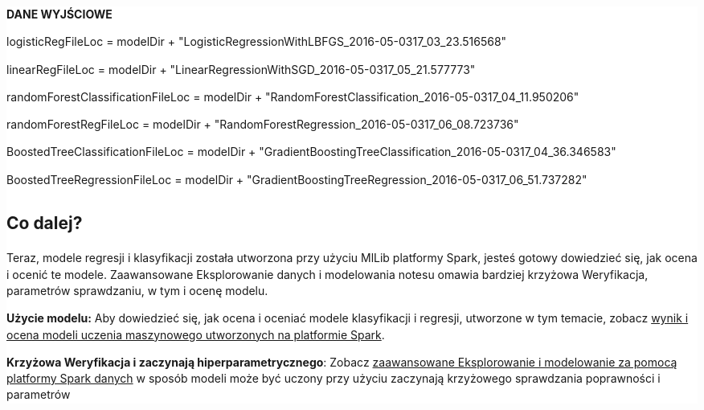 
**DANE WYJŚCIOWE**

logisticRegFileLoc = modelDir + "LogisticRegressionWithLBFGS_2016-05-0317_03_23.516568"

linearRegFileLoc = modelDir + "LinearRegressionWithSGD_2016-05-0317_05_21.577773"

randomForestClassificationFileLoc = modelDir + "RandomForestClassification_2016-05-0317_04_11.950206"

randomForestRegFileLoc = modelDir + "RandomForestRegression_2016-05-0317_06_08.723736"

BoostedTreeClassificationFileLoc = modelDir + "GradientBoostingTreeClassification_2016-05-0317_04_36.346583"

BoostedTreeRegressionFileLoc = modelDir + "GradientBoostingTreeRegression_2016-05-0317_06_51.737282"

## <a name="whats-next"></a>Co dalej?
Teraz, modele regresji i klasyfikacji została utworzona przy użyciu MlLib platformy Spark, jesteś gotowy dowiedzieć się, jak ocena i ocenić te modele. Zaawansowane Eksplorowanie danych i modelowania notesu omawia bardziej krzyżowa Weryfikacja, parametrów sprawdzaniu, w tym i ocenę modelu. 

**Użycie modelu:** Aby dowiedzieć się, jak ocena i oceniać modele klasyfikacji i regresji, utworzone w tym temacie, zobacz [wynik i ocena modeli uczenia maszynowego utworzonych na platformie Spark](spark-model-consumption.md).

**Krzyżowa Weryfikacja i zaczynają hiperparametrycznego**: Zobacz [zaawansowane Eksplorowanie i modelowanie za pomocą platformy Spark danych](spark-advanced-data-exploration-modeling.md) w sposób modeli może być uczony przy użyciu zaczynają krzyżowego sprawdzania poprawności i parametrów

